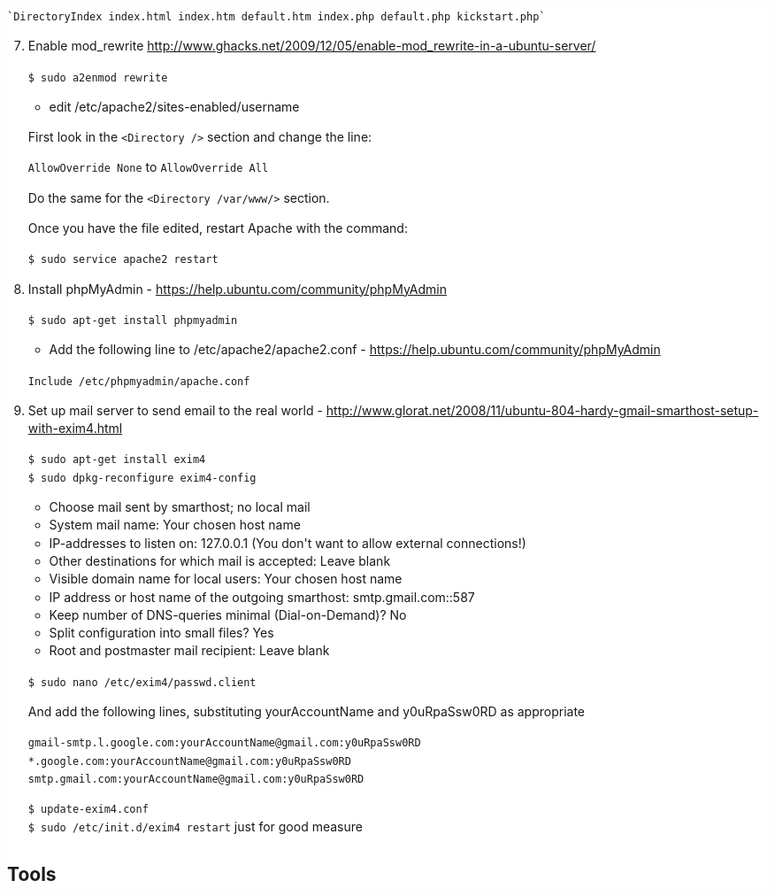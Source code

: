     `DirectoryIndex index.html index.htm default.htm index.php default.php kickstart.php`


7. Enable mod_rewrite http://www.ghacks.net/2009/12/05/enable-mod_rewrite-in-a-ubuntu-server/

    `$ sudo a2enmod rewrite`

    - edit /etc/apache2/sites-enabled/username

    First look in the `<Directory />` section and change the line:

    `AllowOverride None`
    to
    `AllowOverride All`

    Do the same for the `<Directory /var/www/>` section.

    Once you have the file edited, restart Apache with the command:

    `$ sudo service apache2 restart`

8. Install phpMyAdmin - https://help.ubuntu.com/community/phpMyAdmin

    `$ sudo apt-get install phpmyadmin`

    - Add the following line to /etc/apache2/apache2.conf - https://help.ubuntu.com/community/phpMyAdmin

	`Include /etc/phpmyadmin/apache.conf`

9. Set up mail server to send email to the real world - http://www.glorat.net/2008/11/ubuntu-804-hardy-gmail-smarthost-setup-with-exim4.html

    `$ sudo apt-get install exim4`<br>
    `$ sudo dpkg-reconfigure exim4-config`

    - Choose mail sent by smarthost; no local mail
    - System mail name: Your chosen host name
    - IP-addresses to listen on: 127.0.0.1 (You don't want to allow external connections!)
    - Other destinations for which mail is accepted: Leave blank
    - Visible domain name for local users: Your chosen host name
    - IP address or host name of the outgoing smarthost:  smtp.gmail.com::587
    - Keep number of DNS-queries minimal (Dial-on-Demand)? No
    - Split configuration into small files? Yes
    - Root and postmaster mail recipient: Leave blank

    `$ sudo nano /etc/exim4/passwd.client`

    And add the following lines, substituting yourAccountName and y0uRpaSsw0RD as appropriate

    `gmail-smtp.l.google.com:yourAccountName@gmail.com:y0uRpaSsw0RD`<br>
    `*.google.com:yourAccountName@gmail.com:y0uRpaSsw0RD`<br>
    `smtp.gmail.com:yourAccountName@gmail.com:y0uRpaSsw0RD`

    `$ update-exim4.conf`<br>
    `$ sudo /etc/init.d/exim4 restart` just for good measure




Tools
-----
